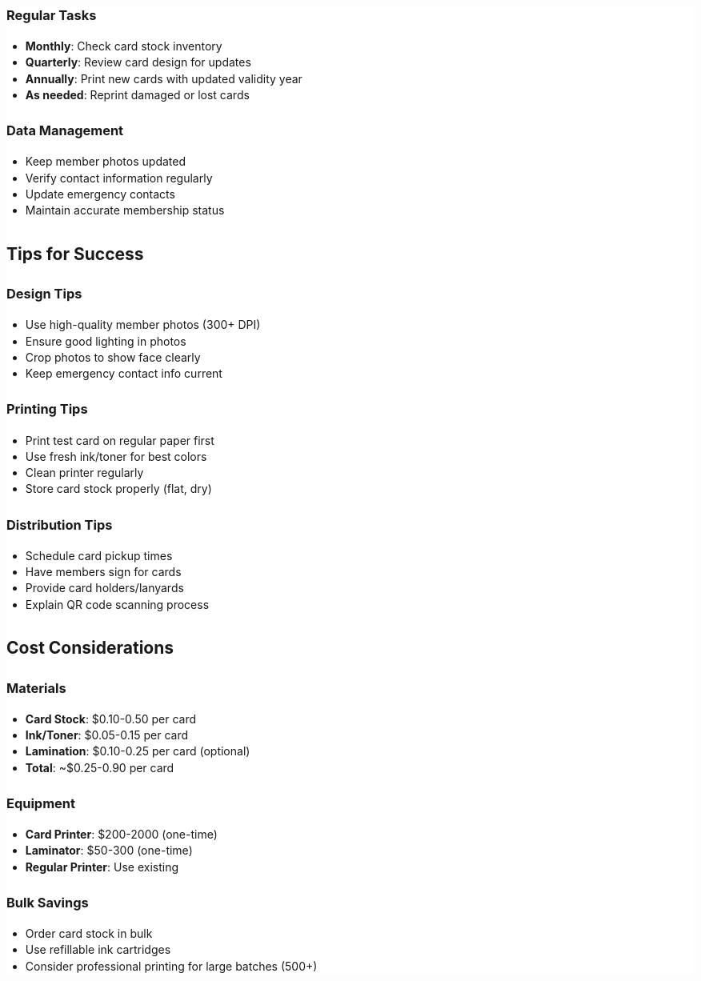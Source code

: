 ### Regular Tasks
- **Monthly**: Check card stock inventory
- **Quarterly**: Review card design for updates
- **Annually**: Print new cards with updated validity year
- **As needed**: Reprint damaged or lost cards

### Data Management
- Keep member photos updated
- Verify contact information regularly
- Update emergency contacts
- Maintain accurate membership status

## Tips for Success

### Design Tips
- Use high-quality member photos (300+ DPI)
- Ensure good lighting in photos
- Crop photos to show face clearly
- Keep emergency contact info current

### Printing Tips
- Print test card on regular paper first
- Use fresh ink/toner for best colors
- Clean printer regularly
- Store card stock properly (flat, dry)

### Distribution Tips
- Schedule card pickup times
- Have members sign for cards
- Provide card holders/lanyards
- Explain QR code scanning process

## Cost Considerations

### Materials
- **Card Stock**: $0.10-0.50 per card
- **Ink/Toner**: $0.05-0.15 per card
- **Lamination**: $0.10-0.25 per card (optional)
- **Total**: ~$0.25-0.90 per card

### Equipment
- **Card Printer**: $200-2000 (one-time)
- **Laminator**: $50-300 (one-time)
- **Regular Printer**: Use existing

### Bulk Savings
- Order card stock in bulk
- Use refillable ink cartridges
- Consider professional printing for large batches (500+)
